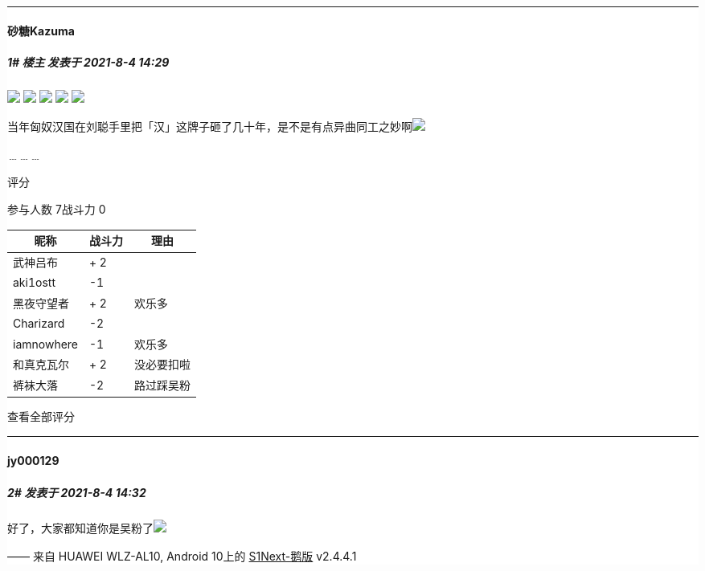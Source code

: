 

*****

####  砂糖Kazuma  
##### 1#       楼主       发表于 2021-8-4 14:29


<img src="https://p.sda1.dev/2/41a5ac84cda12c2a68565c806ba25f56/IMG_CMP_61419124.jpeg" referrerpolicy="no-referrer">
<img src="https://p.sda1.dev/2/9804a79a23fd1e8084ddf9831b0eb2b4/IMG_CMP_154008817.jpeg" referrerpolicy="no-referrer">
<img src="https://p.sda1.dev/2/95159110f98a84c75b6df909e4fc5d9b/IMG_CMP_177352551.jpeg" referrerpolicy="no-referrer">
<img src="https://p.sda1.dev/2/f24e99a4e1ea699504001c4fc2e4f472/IMG_CMP_250370110.jpeg" referrerpolicy="no-referrer">
<img src="https://p.sda1.dev/2/d9fedc02f44c91912e2f74f2dde88177/-3f8f6b025bf280b3.jpg" referrerpolicy="no-referrer">

当年匈奴汉国在刘聪手里把「汉」这牌子砸了几十年，是不是有点异曲同工之妙啊<img src="https://static.saraba1st.com/image/smiley/face2017/049.png" referrerpolicy="no-referrer">


﹍﹍﹍

评分


 参与人数 7战斗力 0

|昵称|战斗力|理由|
|----|---|---|
| 武神吕布| + 2||
| aki1ostt|-1||
| 黑夜守望者| + 2|欢乐多|
| Charizard|-2||
| iamnowhere|-1|欢乐多|
| 和真克瓦尔| + 2|没必要扣啦|
| 裤袜大落|-2|路过踩吴粉|


查看全部评分


*****

####  jy000129  
##### 2#       发表于 2021-8-4 14:32


好了，大家都知道你是吴粉了<img src="https://static.saraba1st.com/image/smiley/face2017/053.png" referrerpolicy="no-referrer">

—— 来自 HUAWEI WLZ-AL10, Android 10上的 [S1Next-鹅版](https://github.com/ykrank/S1-Next/releases) v2.4.4.1

